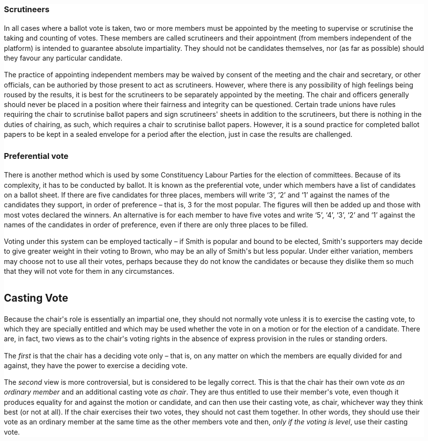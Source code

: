 ### Scrutineers

In all cases where a ballot vote is taken, two or more members must be appointed by the meeting to supervise or scrutinise the taking and counting of votes. These members are called scrutineers and their appointment (from members independent of the platform) is intended to guarantee absolute impartiality. They should not be candidates themselves, nor (as far as possible) should they favour any particular candidate.

The practice of appointing independent members may be waived by consent of the meeting and the chair and secretary, or other officials, can be authoried by those present to act as scrutineers. However, where there is any possibility of high feelings being roused by the results, it is best for the scrutineers to be separately appointed by the meeting. The chair and officers generally should never be placed in a position where their fairness and integrity can be questioned. Certain trade unions have rules requiring the chair to scrutinise ballot papers and sign scrutineers' sheets in addition to the scrutineers, but there is nothing in the duties of chairing, as such, which requires a chair to scrutinise ballot papers. However, it is a sound practice for completed ballot papers to be kept in a sealed envelope for a period after the election, just in case the results are challenged.

### Preferential vote

There is another method which is used by some Constituency Labour Parties for the election of committees. Because of its complexity, it has to be conducted by ballot. It is known as the preferential vote, under which members have a list of candidates on a ballot sheet. If there are five candidates for three places, members will write ‘3’, ‘2’ and ‘1’ against the names of the candidates they support, in order of preference – that is, 3 for the most popular. The figures will then be added up and those with most votes declared the winners. An alternative is for each member to have five votes and write ‘5’, ‘4’, ‘3’, ‘2’ and ‘1’ against the names of the candidates in order of preference, even if there are only three places to be filled.

Voting under this system can be employed tactically – if Smith is popular and bound to be elected, Smith's supporters may decide to give greater weight in  their voting to Brown, who may be an ally of Smith's but less popular. Under either variation, members may choose not to use all their votes, perhaps because they do not know the candidates or because they dislike them so much that they will not vote for them in any circumstances.

## Casting Vote

Because the chair's role is essentially an impartial one, they should not normally vote unless it is to exercise the casting vote, to which they are specially entitled and which may be used whether the vote in on a motion or for the election of a candidate. There are, in fact, two views as to the chair's voting rights in the absence of express provision in the rules or standing orders.

The *first* is that the chair has a deciding vote only – that is, on any matter on which the members are equally divided for and against, they have the power to exercise a deciding vote.

The *second* view is more controversial, but is considered to be legally correct. This is that the chair has their own vote *as an ordinary member* and an additional casting vote *as chair*. They are thus entitled to use their member's vote, even though it produces equality for and against the motion or candidate, and can then use their casting vote, as chair, whichever way they think best (or not at all). If the chair exercises their two votes, they should not cast them together. In other words, they should use their vote as an ordinary member at the same time as the other members vote and then, *only if the voting is level*, use their casting vote.
